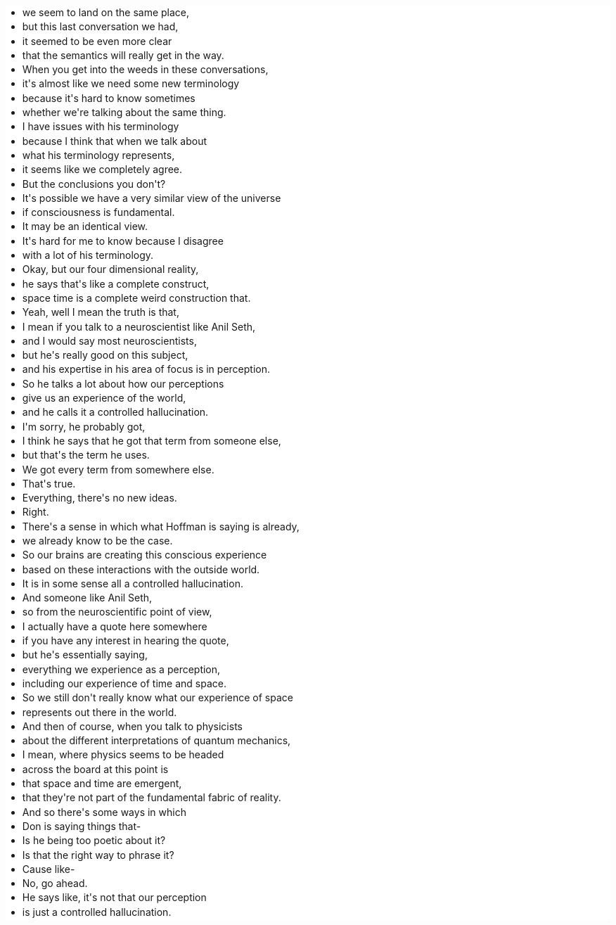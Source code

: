*  we seem to land on the same place,
*  but this last conversation we had,
*  it seemed to be even more clear
*  that the semantics will really get in the way.
*  When you get into the weeds in these conversations,
*  it's almost like we need some new terminology
*  because it's hard to know sometimes
*  whether we're talking about the same thing.
*  I have issues with his terminology
*  because I think that when we talk about
*  what his terminology represents,
*  it seems like we completely agree.
*  But the conclusions you don't?
*  It's possible we have a very similar view of the universe
*  if consciousness is fundamental.
*  It may be an identical view.
*  It's hard for me to know because I disagree
*  with a lot of his terminology.
*  Okay, but our four dimensional reality,
*  he says that's like a complete construct,
*  space time is a complete weird construction that.
*  Yeah, well I mean the truth is that,
*  I mean if you talk to a neuroscientist like Anil Seth,
*  and I would say most neuroscientists,
*  but he's really good on this subject,
*  and his expertise in his area of focus is in perception.
*  So he talks a lot about how our perceptions
*  give us an experience of the world,
*  and he calls it a controlled hallucination.
*  I'm sorry, he probably got,
*  I think he says that he got that term from someone else,
*  but that's the term he uses.
*  We got every term from somewhere else.
*  That's true.
*  Everything, there's no new ideas.
*  Right.
*  There's a sense in which what Hoffman is saying is already,
*  we already know to be the case.
*  So our brains are creating this conscious experience
*  based on these interactions with the outside world.
*  It is in some sense all a controlled hallucination.
*  And someone like Anil Seth,
*  so from the neuroscientific point of view,
*  I actually have a quote here somewhere
*  if you have any interest in hearing the quote,
*  but he's essentially saying,
*  everything we experience as a perception,
*  including our experience of time and space.
*  So we still don't really know what our experience of space
*  represents out there in the world.
*  And then of course, when you talk to physicists
*  about the different interpretations of quantum mechanics,
*  I mean, where physics seems to be headed
*  across the board at this point is
*  that space and time are emergent,
*  that they're not part of the fundamental fabric of reality.
*  And so there's some ways in which
*  Don is saying things that-
*  Is he being too poetic about it?
*  Is that the right way to phrase it?
*  Cause like-
*  No, go ahead.
*  He says like, it's not that our perception
*  is just a controlled hallucination.